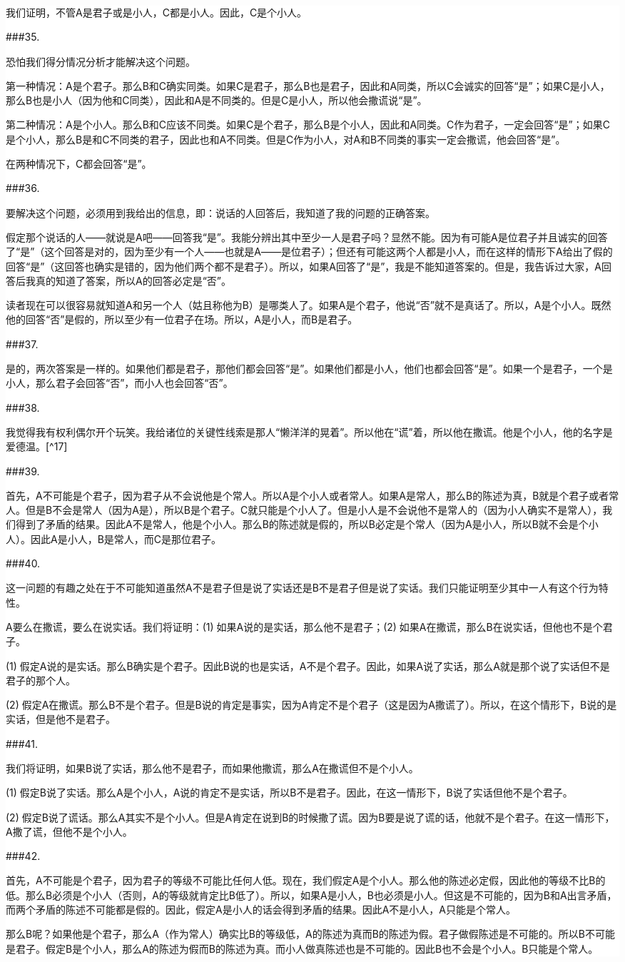 我们证明，不管A是君子或是小人，C都是小人。因此，C是个小人。

###35.

恐怕我们得分情况分析才能解决这个问题。

第一种情况：A是个君子。那么B和C确实同类。如果C是君子，那么B也是君子，因此和A同类，所以C会诚实的回答“是”；如果C是小人，那么B也是小人（因为他和C同类），因此和A是不同类的。但是C是小人，所以他会撒谎说“是”。

第二种情况：A是个小人。那么B和C应该不同类。如果C是个君子，那么B是个小人，因此和A同类。C作为君子，一定会回答“是”；如果C是个小人，那么B是和C不同类的君子，因此也和A不同类。但是C作为小人，对A和B不同类的事实一定会撒谎，他会回答“是”。

在两种情况下，C都会回答“是”。

###36.

要解决这个问题，必须用到我给出的信息，即：说话的人回答后，我知道了我的问题的正确答案。

假定那个说话的人――就说是A吧――回答我“是”。我能分辨出其中至少一人是君子吗？显然不能。因为有可能A是位君子并且诚实的回答了“是”（这个回答是对的，因为至少有一个人――也就是A――是位君子）；但还有可能这两个人都是小人，而在这样的情形下A给出了假的回答“是”（这回答也确实是错的，因为他们两个都不是君子）。所以，如果A回答了“是”，我是不能知道答案的。但是，我告诉过大家，A回答后我真的知道了答案，所以A的回答必定是“否”。

读者现在可以很容易就知道A和另一个人（姑且称他为B）是哪类人了。如果A是个君子，他说“否”就不是真话了。所以，A是个小人。既然他的回答“否”是假的，所以至少有一位君子在场。所以，A是小人，而B是君子。

###37.

是的，两次答案是一样的。如果他们都是君子，那他们都会回答“是”。如果他们都是小人，他们也都会回答“是”。如果一个是君子，一个是小人，那么君子会回答“否”，而小人也会回答“否”。

###38.

我觉得我有权利偶尔开个玩笑。我给诸位的关键性线索是那人“懒洋洋的晃着”。所以他在“谎”着，所以他在撒谎。他是个小人，他的名字是爱德温。[^17]

###39.

首先，A不可能是个君子，因为君子从不会说他是个常人。所以A是个小人或者常人。如果A是常人，那么B的陈述为真，B就是个君子或者常人。但是B不会是常人（因为A是），所以B是个君子。C就只能是个小人了。但是小人是不会说他不是常人的（因为小人确实不是常人），我们得到了矛盾的结果。因此A不是常人，他是个小人。那么B的陈述就是假的，所以B必定是个常人（因为A是小人，所以B就不会是个小人）。因此A是小人，B是常人，而C是那位君子。

###40.

这一问题的有趣之处在于不可能知道虽然A不是君子但是说了实话还是B不是君子但是说了实话。我们只能证明至少其中一人有这个行为特性。

A要么在撒谎，要么在说实话。我们将证明：(1) 如果A说的是实话，那么他不是君子；(2) 如果A在撒谎，那么B在说实话，但他也不是个君子。

(1)     假定A说的是实话。那么B确实是个君子。因此B说的也是实话，A不是个君子。因此，如果A说了实话，那么A就是那个说了实话但不是君子的那个人。

(2)     假定A在撒谎。那么B不是个君子。但是B说的肯定是事实，因为A肯定不是个君子（这是因为A撒谎了）。所以，在这个情形下，B说的是实话，但是他不是君子。

###41.

我们将证明，如果B说了实话，那么他不是君子，而如果他撒谎，那么A在撒谎但不是个小人。

(1)     假定B说了实话。那么A是个小人，A说的肯定不是实话，所以B不是君子。因此，在这一情形下，B说了实话但他不是个君子。

(2)     假定B说了谎话。那么A其实不是个小人。但是A肯定在说到B的时候撒了谎。因为B要是说了谎的话，他就不是个君子。在这一情形下，A撒了谎，但他不是个小人。

###42.

首先，A不可能是个君子，因为君子的等级不可能比任何人低。现在，我们假定A是个小人。那么他的陈述必定假，因此他的等级不比B的低。那么B必须是个小人（否则，A的等级就肯定比B低了）。所以，如果A是小人，B也必须是小人。但这是不可能的，因为B和A出言矛盾，而两个矛盾的陈述不可能都是假的。因此，假定A是小人的话会得到矛盾的结果。因此A不是小人，A只能是个常人。

那么B呢？如果他是个君子，那么A（作为常人）确实比B的等级低，A的陈述为真而B的陈述为假。君子做假陈述是不可能的。所以B不可能是君子。假定B是个小人，那么A的陈述为假而B的陈述为真。而小人做真陈述也是不可能的。因此B也不会是个小人。B只能是个常人。


[^14]: 原文是Knights and Knaves，直译为骑士和恶棍。今采用通用译法。——译者注。
[^15]: Bahava是马拉地语（Marathi），是一种树的名称，别名Golden Shower Tree或者Golden Shower Cassia，是大决明木。词条见：http://en.wikipedia.org/wiki/Bahava。今直接音译。——译者注。
[^16]: 在本译文中，“要么……要么”和“或者……或者”的逻辑意义是一样。译者只是根据翻译的需要选择不同的翻译。也还可能翻译成“……或者……”、“……要么……”等简略形式。在中文中，还可以用“不是……就是……”来更明确的表示“异或”，即“不相容”的两种可能性。——译者注。